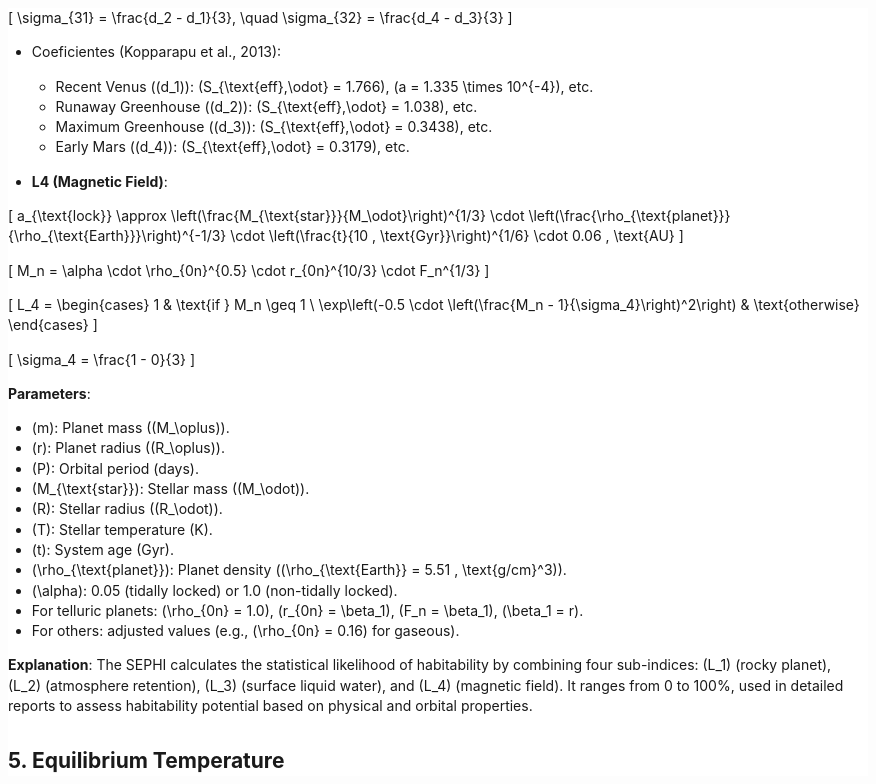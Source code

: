 \[
\sigma_{31} = \frac{d_2 - d_1}{3}, \quad \sigma_{32} = \frac{d_4 - d_3}{3}
\]

- Coeficientes (Kopparapu et al., 2013):
  - Recent Venus (\(d_1\)): \(S_{\text{eff},\odot} = 1.766\), \(a = 1.335 \times 10^{-4}\), etc.
  - Runaway Greenhouse (\(d_2\)): \(S_{\text{eff},\odot} = 1.038\), etc.
  - Maximum Greenhouse (\(d_3\)): \(S_{\text{eff},\odot} = 0.3438\), etc.
  - Early Mars (\(d_4\)): \(S_{\text{eff},\odot} = 0.3179\), etc.

- **L4 (Magnetic Field)**:

\[
a_{\text{lock}} \approx \left(\frac{M_{\text{star}}}{M_\odot}\right)^{1/3} \cdot \left(\frac{\rho_{\text{planet}}}{\rho_{\text{Earth}}}\right)^{-1/3} \cdot \left(\frac{t}{10 \, \text{Gyr}}\right)^{1/6} \cdot 0.06 \, \text{AU}
\]

\[
M_n = \alpha \cdot \rho_{0n}^{0.5} \cdot r_{0n}^{10/3} \cdot F_n^{1/3}
\]

\[
L_4 = \begin{cases} 
1 & \text{if } M_n \geq 1 \\
\exp\left(-0.5 \cdot \left(\frac{M_n - 1}{\sigma_4}\right)^2\right) & \text{otherwise}
\end{cases}
\]

\[
\sigma_4 = \frac{1 - 0}{3}
\]

**Parameters**:
- \(m\): Planet mass (\(M_\oplus\)).
- \(r\): Planet radius (\(R_\oplus\)).
- \(P\): Orbital period (days).
- \(M_{\text{star}}\): Stellar mass (\(M_\odot\)).
- \(R\): Stellar radius (\(R_\odot\)).
- \(T\): Stellar temperature (K).
- \(t\): System age (Gyr).
- \(\rho_{\text{planet}}\): Planet density (\(\rho_{\text{Earth}} = 5.51 \, \text{g/cm}^3\)).
- \(\alpha\): 0.05 (tidally locked) or 1.0 (non-tidally locked).
- For telluric planets: \(\rho_{0n} = 1.0\), \(r_{0n} = \beta_1\), \(F_n = \beta_1\), \(\beta_1 = r\).
- For others: adjusted values (e.g., \(\rho_{0n} = 0.16\) for gaseous).

**Explanation**:
The SEPHI calculates the statistical likelihood of habitability by combining four sub-indices: \(L_1\) (rocky planet), \(L_2\) (atmosphere retention), \(L_3\) (surface liquid water), and \(L_4\) (magnetic field). It ranges from 0 to 100%, used in detailed reports to assess habitability potential based on physical and orbital properties.

## 5. Equilibrium Temperature

